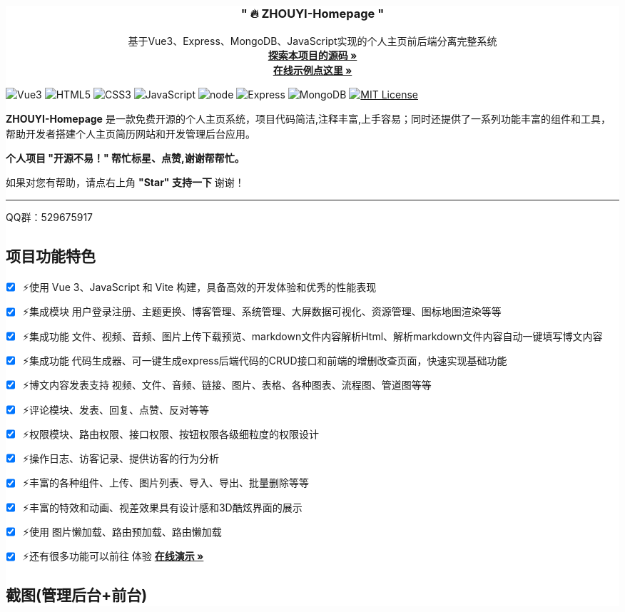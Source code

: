 <h3 align="center">" 🔥 ZHOUYI-Homepage "</h3>
  <p align="center">
    基于Vue3、Express、MongoDB、JavaScript实现的个人主页前后端分离完整系统
    <br />
    <a href="https://github.com/ZHYI-source/ZHOUYI-Homepage.git" target="_blank"><strong>探索本项目的源码 »</strong></a>
    <br />
    <a href="http://www.zhouyi.run/" target="_blank"><strong>在线示例点这里 »</strong></a>
    <br />
    
![Vue3](https://img.shields.io/badge/-Vue-34495e?logo=vue.js)
![HTML5](https://img.shields.io/badge/-HTML5-red?logo=html5&logoColor=white)
![CSS3](https://img.shields.io/badge/-CSS3-blue?logo=css3&logoColor=white)
![JavaScript](https://img.shields.io/badge/-JavaScript-yellow?logo=javascript&logoColor=white)
![node](https://img.shields.io/badge/-Nodejs-red?logo=node.js&logoColor=white)
![Express](https://img.shields.io/badge/-Express-green?logo=Express&logoColor=white)
![MongoDB](https://img.shields.io/badge/-MongoDB-yellow?logo=MongoDB&logoColor=white)
[![MIT License](https://img.shields.io/badge/License-MIT-green.svg)](https://choosealicense.com/licenses/mit/)
</p>

**ZHOUYI-Homepage** 是一款免费开源的个人主页系统，项目代码简洁,注释丰富,上手容易；同时还提供了一系列功能丰富的组件和工具，帮助开发者搭建个人主页简历网站和开发管理后台应用。

**个人项目 "开源不易！" 帮忙标星、点赞,谢谢帮帮忙。**

如果对您有帮助，请点右上角 **"Star" 支持一下** 谢谢！

---

QQ群：529675917


## 项目功能特色

- [x] ⚡️使用 Vue 3、JavaScript 和 Vite 构建，具备高效的开发体验和优秀的性能表现
- [x]  ⚡️集成模块 用户登录注册、主题更换、博客管理、系统管理、大屏数据可视化、资源管理、图标地图渲染等等
- [x] ⚡️集成功能 文件、视频、音频、图片上传下载预览、markdown文件内容解析Html、解析markdown文件内容自动一键填写博文内容
- [x]  ⚡️集成功能 代码生成器、可一键生成express后端代码的CRUD接口和前端的增删改查页面，快速实现基础功能
- [x] ⚡️博文内容发表支持 视频、文件、音频、链接、图片、表格、各种图表、流程图、管道图等等
- [x]  ⚡️评论模块、发表、回复、点赞、反对等等
- [x]  ⚡️权限模块、路由权限、接口权限、按钮权限各级细粒度的权限设计
- [x]  ⚡️操作日志、访客记录、提供访客的行为分析
- [x]  ⚡️丰富的各种组件、上传、图片列表、导入、导出、批量删除等等
- [x]  ⚡️丰富的特效和动画、视差效果具有设计感和3D酷炫界面的展示
- [x]  ⚡️使用 图片懒加载、路由预加载、路由懒加载
- [x]  ⚡️还有很多功能可以前往  体验 <a href="http://www.zhouyi.run/" target="_blank"><strong>在线演示 »</strong></a>



## 截图(管理后台+前台)